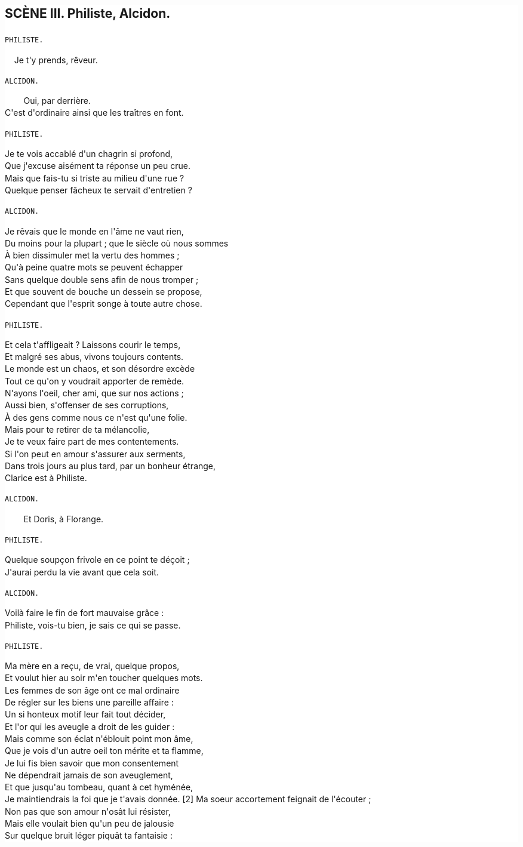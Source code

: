 
## SCÈNE III. Philiste, Alcidon.

    PHILISTE.
    Je t'y prends, rêveur.  

    ALCIDON.
        Oui, par derrière.  
C'est d'ordinaire ainsi que les traîtres en font.  

    PHILISTE.
Je te vois accablé d'un chagrin si profond,  
Que j'excuse aisément ta réponse un peu crue.  
Mais que fais-tu si triste au milieu d'une rue ?  
Quelque penser fâcheux te servait d'entretien ?  

    ALCIDON.
Je rêvais que le monde en l'âme ne vaut rien,  
Du moins pour la plupart ; que le siècle où nous sommes  
À bien dissimuler met la vertu des hommes ;  
Qu'à peine quatre mots se peuvent échapper  
Sans quelque double sens afin de nous tromper ;  
Et que souvent de bouche un dessein se propose,  
Cependant que l'esprit songe à toute autre chose.  

    PHILISTE.
Et cela t'affligeait ? Laissons courir le temps,  
Et malgré ses abus, vivons toujours contents.  
Le monde est un chaos, et son désordre excède  
Tout ce qu'on y voudrait apporter de remède.  
N'ayons l'oeil, cher ami, que sur nos actions ;  
Aussi bien, s'offenser de ses corruptions,  
À des gens comme nous ce n'est qu'une folie.  
Mais pour te retirer de ta mélancolie,  
Je te veux faire part de mes contentements.  
Si l'on peut en amour s'assurer aux serments,  
Dans trois jours au plus tard, par un bonheur étrange,  
Clarice est à Philiste.  

    ALCIDON.
        Et Doris, à Florange.  

    PHILISTE.
Quelque soupçon frivole en ce point te déçoit ;  
J'aurai perdu la vie avant que cela soit.  

    ALCIDON.
Voilà faire le fin de fort mauvaise grâce :  
Philiste, vois-tu bien, je sais ce qui se passe.  

    PHILISTE.
Ma mère en a reçu, de vrai, quelque propos,  
Et voulut hier au soir m'en toucher quelques mots.  
Les femmes de son âge ont ce mal ordinaire  
De régler sur les biens une pareille affaire :  
Un si honteux motif leur fait tout décider,  
Et l'or qui les aveugle a droit de les guider :  
Mais comme son éclat n'éblouit point mon âme,  
Que je vois d'un autre oeil ton mérite et ta flamme,  
Je lui fis bien savoir que mon consentement  
Ne dépendrait jamais de son aveuglement,  
Et que jusqu'au tombeau, quant à cet hyménée,  
Je maintiendrais la foi que je t'avais donnée.   [2]
Ma soeur accortement feignait de l'écouter ;  
Non pas que son amour n'osât lui résister,  
Mais elle voulait bien qu'un peu de jalousie  
Sur quelque bruit léger piquât ta fantaisie :  